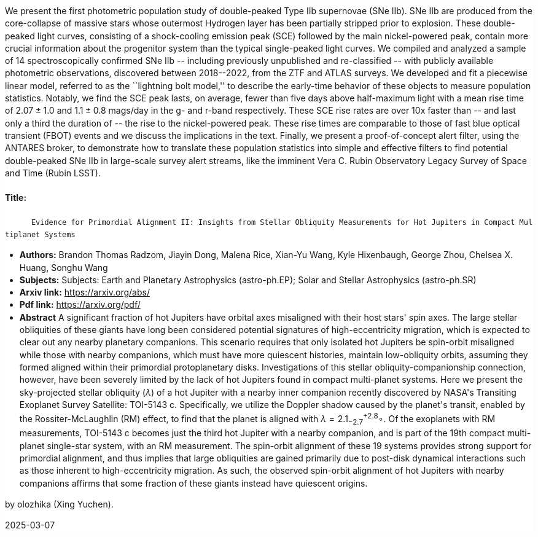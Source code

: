  We present the first photometric population study of double-peaked Type IIb supernovae (SNe IIb). SNe IIb are produced from the core-collapse of massive stars whose outermost Hydrogen layer has been partially stripped prior to explosion. These double-peaked light curves, consisting of a shock-cooling emission peak (SCE) followed by the main nickel-powered peak, contain more crucial information about the progenitor system than the typical single-peaked light curves. We compiled and analyzed a sample of 14 spectroscopically confirmed SNe IIb -- including previously unpublished and re-classified -- with publicly available photometric observations, discovered between 2018--2022, from the ZTF and ATLAS surveys. We developed and fit a piecewise linear model, referred to as the ``lightning bolt model,'' to describe the early-time behavior of these objects to measure population statistics. Notably, we find the SCE peak lasts, on average, fewer than five days above half-maximum light with a mean rise time of $2.07\pm1.0$ and $1.1\pm0.8$ mags/day in the g- and r-band respectively. These SCE rise rates are over 10x faster than -- and last only a third the duration of -- the rise to the nickel-powered peak. These rise times are comparable to those of fast blue optical transient (FBOT) events and we discuss the implications in the text. Finally, we present a proof-of-concept alert filter, using the ANTARES broker, to demonstrate how to translate these population statistics into simple and effective filters to find potential double-peaked SNe IIb in large-scale survey alert streams, like the imminent Vera C. Rubin Observatory Legacy Survey of Space and Time (Rubin LSST).
#### Title:
          Evidence for Primordial Alignment II: Insights from Stellar Obliquity Measurements for Hot Jupiters in Compact Multiplanet Systems
 - **Authors:** Brandon Thomas Radzom, Jiayin Dong, Malena Rice, Xian-Yu Wang, Kyle Hixenbaugh, George Zhou, Chelsea X. Huang, Songhu Wang
 - **Subjects:** Subjects:
Earth and Planetary Astrophysics (astro-ph.EP); Solar and Stellar Astrophysics (astro-ph.SR)
 - **Arxiv link:** https://arxiv.org/abs/
 - **Pdf link:** https://arxiv.org/pdf/
 - **Abstract**
 A significant fraction of hot Jupiters have orbital axes misaligned with their host stars' spin axes. The large stellar obliquities of these giants have long been considered potential signatures of high-eccentricity migration, which is expected to clear out any nearby planetary companions. This scenario requires that only isolated hot Jupiters be spin-orbit misaligned while those with nearby companions, which must have more quiescent histories, maintain low-obliquity orbits, assuming they formed aligned within their primordial protoplanetary disks. Investigations of this stellar obliquity-companionship connection, however, have been severely limited by the lack of hot Jupiters found in compact multi-planet systems. Here we present the sky-projected stellar obliquity ($\lambda$) of a hot Jupiter with a nearby inner companion recently discovered by NASA's Transiting Exoplanet Survey Satellite: TOI-5143 c. Specifically, we utilize the Doppler shadow caused by the planet's transit, enabled by the Rossiter-McLaughlin (RM) effect, to find that the planet is aligned with $\lambda=2.1 ^{+2.8}_{-2.7} \circ$. Of the exoplanets with RM measurements, TOI-5143 c becomes just the third hot Jupiter with a nearby companion, and is part of the 19th compact multi-planet single-star system, with an RM measurement. The spin-orbit alignment of these 19 systems provides strong support for primordial alignment, and thus implies that large obliquities are gained primarily due to post-disk dynamical interactions such as those inherent to high-eccentricity migration. As such, the observed spin-orbit alignment of hot Jupiters with nearby companions affirms that some fraction of these giants instead have quiescent origins.


by olozhika (Xing Yuchen). 


2025-03-07
